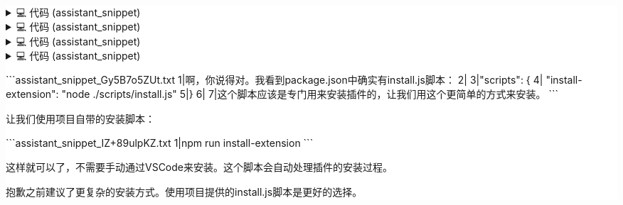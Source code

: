 <details><summary>💻 代码 (assistant_snippet)</summary></details>

<details><summary>💻 代码 (assistant_snippet)</summary></details>

<details><summary>💻 代码 (assistant_snippet)</summary></details>

<details><summary>💻 代码 (assistant_snippet)</summary></details>

\`\`\`assistant_snippet_Gy5B7o5ZUt.txt
1|啊，你说得对。我看到package.json中确实有install.js脚本：
2|
3|"scripts": {
4|    "install-extension": "node ./scripts/install.js"
5|}
6|
7|这个脚本应该是专门用来安装插件的，让我们用这个更简单的方式来安装。
\`\`\`


让我们使用项目自带的安装脚本：

\`\`\`assistant_snippet_IZ+89ulpKZ.txt
1|npm run install-extension
\`\`\`

这样就可以了，不需要手动通过VSCode来安装。这个脚本会自动处理插件的安装过程。

抱歉之前建议了更复杂的安装方式。使用项目提供的install.js脚本是更好的选择。

